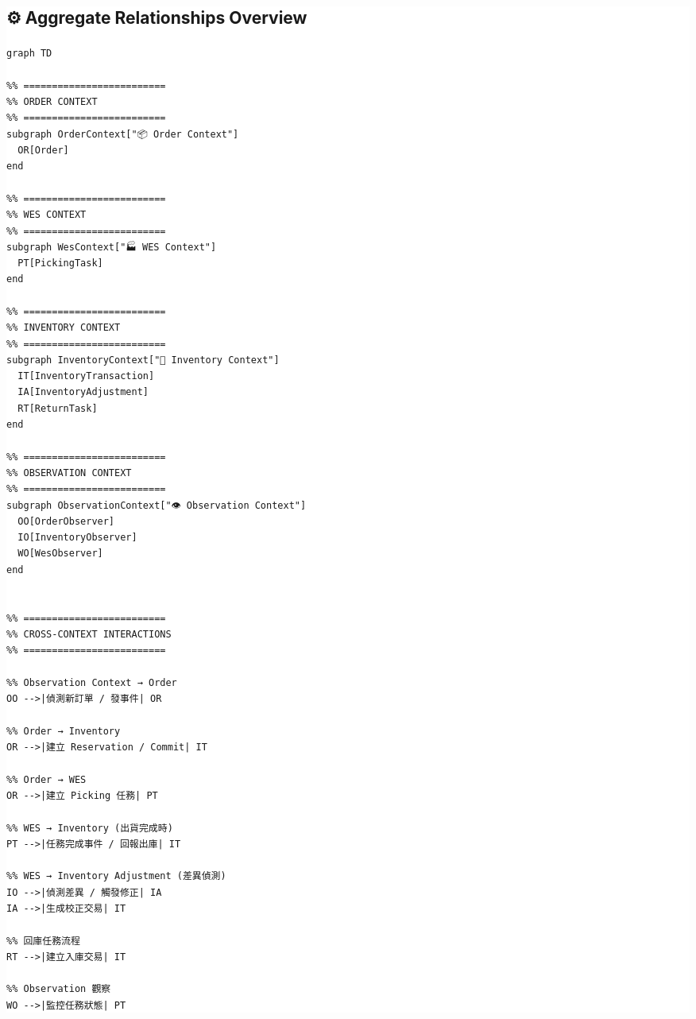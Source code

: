 ## ⚙️ Aggregate Relationships Overview

```mermaid
graph TD

%% =========================
%% ORDER CONTEXT
%% =========================
subgraph OrderContext["📦 Order Context"]
  OR[Order]
end

%% =========================
%% WES CONTEXT
%% =========================
subgraph WesContext["🏭 WES Context"]
  PT[PickingTask]
end

%% =========================
%% INVENTORY CONTEXT
%% =========================
subgraph InventoryContext["🏬 Inventory Context"]
  IT[InventoryTransaction]
  IA[InventoryAdjustment]
  RT[ReturnTask]
end

%% =========================
%% OBSERVATION CONTEXT
%% =========================
subgraph ObservationContext["👁️ Observation Context"]
  OO[OrderObserver]
  IO[InventoryObserver]
  WO[WesObserver]
end


%% =========================
%% CROSS-CONTEXT INTERACTIONS
%% =========================

%% Observation Context → Order
OO -->|偵測新訂單 / 發事件| OR

%% Order → Inventory
OR -->|建立 Reservation / Commit| IT

%% Order → WES
OR -->|建立 Picking 任務| PT

%% WES → Inventory (出貨完成時)
PT -->|任務完成事件 / 回報出庫| IT

%% WES → Inventory Adjustment (差異偵測)
IO -->|偵測差異 / 觸發修正| IA
IA -->|生成校正交易| IT

%% 回庫任務流程
RT -->|建立入庫交易| IT

%% Observation 觀察
WO -->|監控任務狀態| PT
```